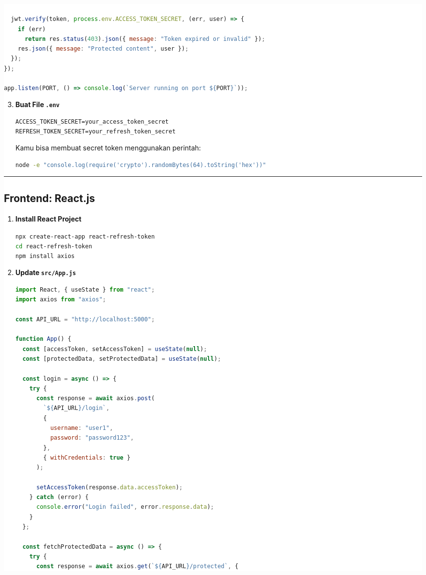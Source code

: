    ```javascript

     jwt.verify(token, process.env.ACCESS_TOKEN_SECRET, (err, user) => {
       if (err)
         return res.status(403).json({ message: "Token expired or invalid" });
       res.json({ message: "Protected content", user });
     });
   });

   app.listen(PORT, () => console.log(`Server running on port ${PORT}`));
   ```

3. **Buat File `.env`**

   ```
   ACCESS_TOKEN_SECRET=your_access_token_secret
   REFRESH_TOKEN_SECRET=your_refresh_token_secret
   ```

   Kamu bisa membuat secret token menggunakan perintah:

   ```bash
   node -e "console.log(require('crypto').randomBytes(64).toString('hex'))"
   ```

---

## **Frontend: React.js**

1. **Install React Project**

   ```bash
   npx create-react-app react-refresh-token
   cd react-refresh-token
   npm install axios
   ```

2. **Update `src/App.js`**

   ```javascript
   import React, { useState } from "react";
   import axios from "axios";

   const API_URL = "http://localhost:5000";

   function App() {
     const [accessToken, setAccessToken] = useState(null);
     const [protectedData, setProtectedData] = useState(null);

     const login = async () => {
       try {
         const response = await axios.post(
           `${API_URL}/login`,
           {
             username: "user1",
             password: "password123",
           },
           { withCredentials: true }
         );

         setAccessToken(response.data.accessToken);
       } catch (error) {
         console.error("Login failed", error.response.data);
       }
     };

     const fetchProtectedData = async () => {
       try {
         const response = await axios.get(`${API_URL}/protected`, {
   ```